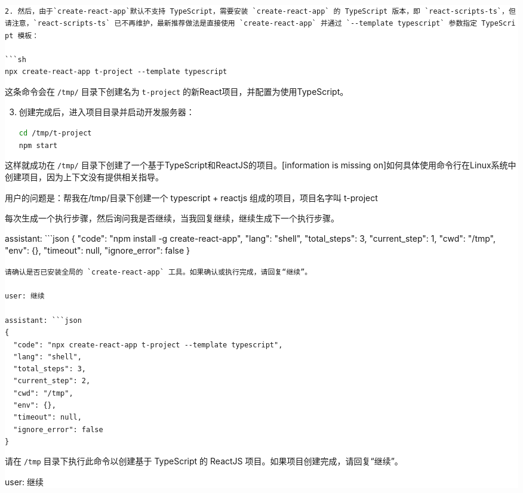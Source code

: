    ```
2. 然后，由于`create-react-app`默认不支持 TypeScript，需要安装 `create-react-app` 的 TypeScript 版本，即 `react-scripts-ts`，但请注意，`react-scripts-ts` 已不再维护，最新推荐做法是直接使用 `create-react-app` 并通过 `--template typescript` 参数指定 TypeScript 模板：

   ```sh
   npx create-react-app t-project --template typescript
   ```

   这条命令会在 `/tmp/` 目录下创建名为 `t-project` 的新React项目，并配置为使用TypeScript。

3. 创建完成后，进入项目目录并启动开发服务器：

   ```sh
   cd /tmp/t-project
   npm start
   ```

这样就成功在 `/tmp/` 目录下创建了一个基于TypeScript和ReactJS的项目。[information is missing on]如何具体使用命令行在Linux系统中创建项目，因为上下文没有提供相关指导。

用户的问题是：帮我在/tmp/目录下创建一个 typescript + reactjs 组成的项目，项目名字叫 t-project

每次生成一个执行步骤，然后询问我是否继续，当我回复继续，继续生成下一个执行步骤。        

assistant: ```json
{
  "code": "npm install -g create-react-app",
  "lang": "shell",
  "total_steps": 3,
  "current_step": 1,
  "cwd": "/tmp",
  "env": {},
  "timeout": null,
  "ignore_error": false
}
```
请确认是否已安装全局的 `create-react-app` 工具。如果确认或执行完成，请回复“继续”。

user: 继续

assistant: ```json
{
  "code": "npx create-react-app t-project --template typescript",
  "lang": "shell",
  "total_steps": 3,
  "current_step": 2,
  "cwd": "/tmp",
  "env": {},
  "timeout": null,
  "ignore_error": false
}
```
请在 `/tmp` 目录下执行此命令以创建基于 TypeScript 的 ReactJS 项目。如果项目创建完成，请回复“继续”。

user: 继续
